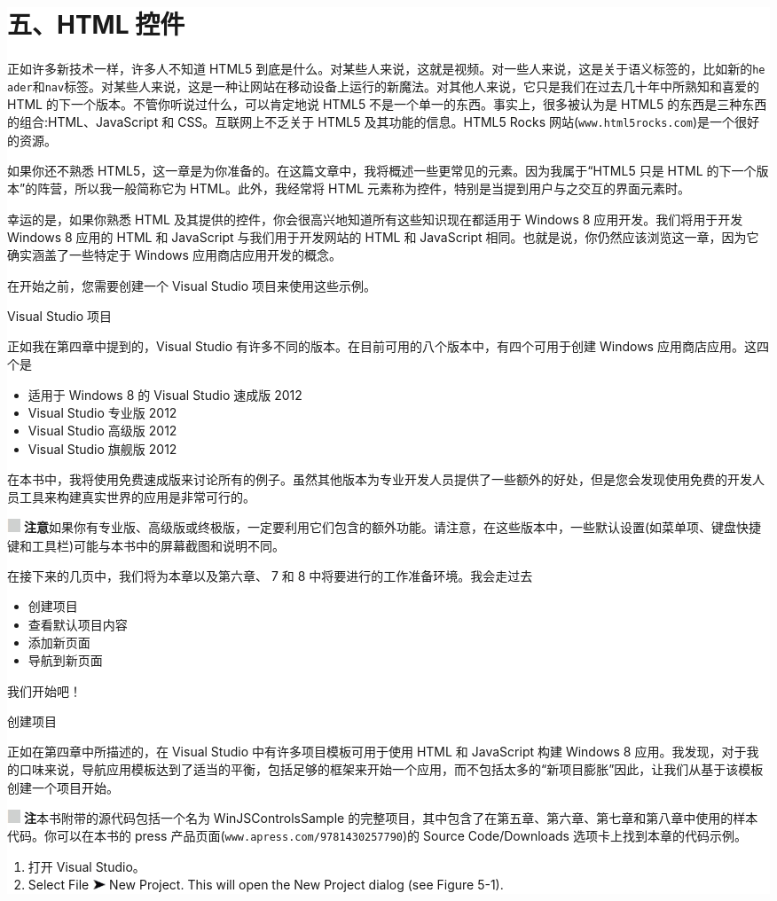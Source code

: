 # 五、HTML 控件

正如许多新技术一样，许多人不知道 HTML5 到底是什么。对某些人来说，这就是视频。对一些人来说，这是关于语义标签的，比如新的`header`和`nav`标签。对某些人来说，这是一种让网站在移动设备上运行的新魔法。对其他人来说，它只是我们在过去几十年中所熟知和喜爱的 HTML 的下一个版本。不管你听说过什么，可以肯定地说 HTML5 不是一个单一的东西。事实上，很多被认为是 HTML5 的东西是三种东西的组合:HTML、JavaScript 和 CSS。互联网上不乏关于 HTML5 及其功能的信息。HTML5 Rocks 网站(`www.html5rocks.com`)是一个很好的资源。

如果你还不熟悉 HTML5，这一章是为你准备的。在这篇文章中，我将概述一些更常见的元素。因为我属于“HTML5 只是 HTML 的下一个版本”的阵营，所以我一般简称它为 HTML。此外，我经常将 HTML 元素称为控件，特别是当提到用户与之交互的界面元素时。

幸运的是，如果你熟悉 HTML 及其提供的控件，你会很高兴地知道所有这些知识现在都适用于 Windows 8 应用开发。我们将用于开发 Windows 8 应用的 HTML 和 JavaScript 与我们用于开发网站的 HTML 和 JavaScript 相同。也就是说，你仍然应该浏览这一章，因为它确实涵盖了一些特定于 Windows 应用商店应用开发的概念。

在开始之前，您需要创建一个 Visual Studio 项目来使用这些示例。

Visual Studio 项目

正如我在第四章中提到的，Visual Studio 有许多不同的版本。在目前可用的八个版本中，有四个可用于创建 Windows 应用商店应用。这四个是

*   适用于 Windows 8 的 Visual Studio 速成版 2012
*   Visual Studio 专业版 2012
*   Visual Studio 高级版 2012
*   Visual Studio 旗舰版 2012

在本书中，我将使用免费速成版来讨论所有的例子。虽然其他版本为专业开发人员提供了一些额外的好处，但是您会发现使用免费的开发人员工具来构建真实世界的应用是非常可行的。

![image](img/sq.jpg) **注意**如果你有专业版、高级版或终极版，一定要利用它们包含的额外功能。请注意，在这些版本中，一些默认设置(如菜单项、键盘快捷键和工具栏)可能与本书中的屏幕截图和说明不同。

在接下来的几页中，我们将为本章以及第六章、 7 和 8 中将要进行的工作准备环境。我会走过去

*   创建项目
*   查看默认项目内容
*   添加新页面
*   导航到新页面

我们开始吧！

创建项目

正如在第四章中所描述的，在 Visual Studio 中有许多项目模板可用于使用 HTML 和 JavaScript 构建 Windows 8 应用。我发现，对于我的口味来说，导航应用模板达到了适当的平衡，包括足够的框架来开始一个应用，而不包括太多的“新项目膨胀”因此，让我们从基于该模板创建一个项目开始。

![image](img/sq.jpg) **注**本书附带的源代码包括一个名为 WinJSControlsSample 的完整项目，其中包含了在第五章、第六章、第七章和第八章中使用的样本代码。你可以在本书的 press 产品页面(`www.apress.com/9781430257790`)的 Source Code/Downloads 选项卡上找到本章的代码示例。

1.  打开 Visual Studio。
2.  Select File ![image](img/arrow.jpg) New Project. This will open the New Project dialog (see Figure 5-1).
